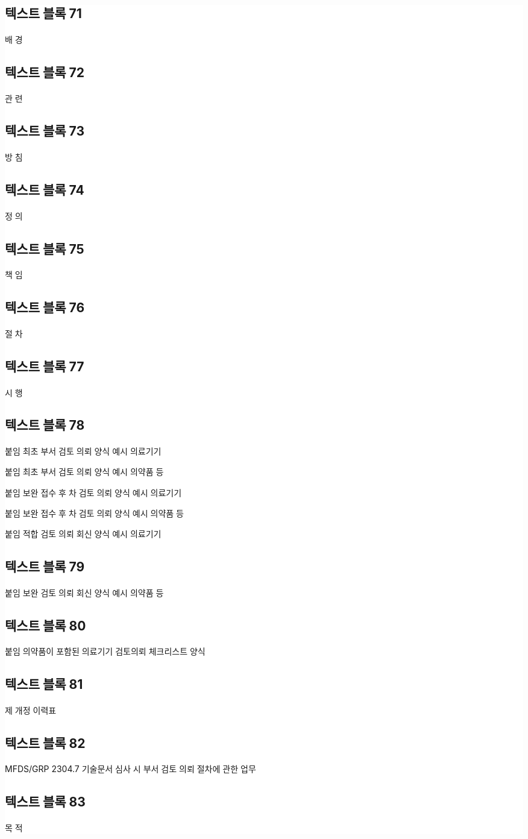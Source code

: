 ## 텍스트 블록 71
배 경

## 텍스트 블록 72
관 련

## 텍스트 블록 73
방 침

## 텍스트 블록 74
정 의

## 텍스트 블록 75
책 임

## 텍스트 블록 76
절 차

## 텍스트 블록 77
시 행

## 텍스트 블록 78
붙임 최초 부서 검토 의뢰 양식 예시 의료기기

붙임 최초 부서 검토 의뢰 양식 예시 의약품 등

붙임 보완 접수 후 차 검토 의뢰 양식 예시 의료기기

붙임 보완 접수 후 차 검토 의뢰 양식 예시 의약품 등

붙임 적합 검토 의뢰 회신 양식 예시 의료기기

## 텍스트 블록 79
붙임 보완 검토 의뢰 회신 양식 예시 의약품 등

## 텍스트 블록 80
붙임 의약품이 포함된 의료기기 검토의뢰 체크리스트 양식

## 텍스트 블록 81
제 개정 이력표

## 텍스트 블록 82
MFDS/GRP 2304.7 기술문서 심사 시 부서 검토 의뢰 절차에 관한 업무

## 텍스트 블록 83
목 적
